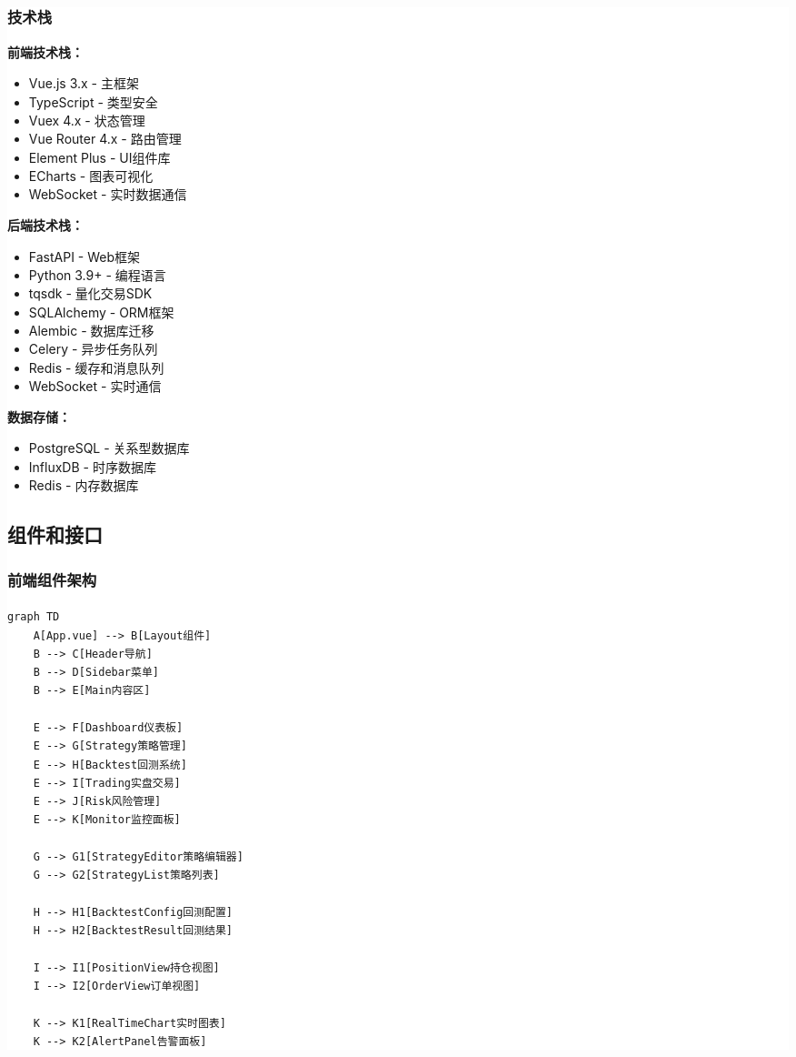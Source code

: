 ### 技术栈

**前端技术栈：**
- Vue.js 3.x - 主框架
- TypeScript - 类型安全
- Vuex 4.x - 状态管理
- Vue Router 4.x - 路由管理
- Element Plus - UI组件库
- ECharts - 图表可视化
- WebSocket - 实时数据通信

**后端技术栈：**
- FastAPI - Web框架
- Python 3.9+ - 编程语言
- tqsdk - 量化交易SDK
- SQLAlchemy - ORM框架
- Alembic - 数据库迁移
- Celery - 异步任务队列
- Redis - 缓存和消息队列
- WebSocket - 实时通信

**数据存储：**
- PostgreSQL - 关系型数据库
- InfluxDB - 时序数据库
- Redis - 内存数据库

## 组件和接口

### 前端组件架构

```mermaid
graph TD
    A[App.vue] --> B[Layout组件]
    B --> C[Header导航]
    B --> D[Sidebar菜单]
    B --> E[Main内容区]
    
    E --> F[Dashboard仪表板]
    E --> G[Strategy策略管理]
    E --> H[Backtest回测系统]
    E --> I[Trading实盘交易]
    E --> J[Risk风险管理]
    E --> K[Monitor监控面板]
    
    G --> G1[StrategyEditor策略编辑器]
    G --> G2[StrategyList策略列表]
    
    H --> H1[BacktestConfig回测配置]
    H --> H2[BacktestResult回测结果]
    
    I --> I1[PositionView持仓视图]
    I --> I2[OrderView订单视图]
    
    K --> K1[RealTimeChart实时图表]
    K --> K2[AlertPanel告警面板]
```

